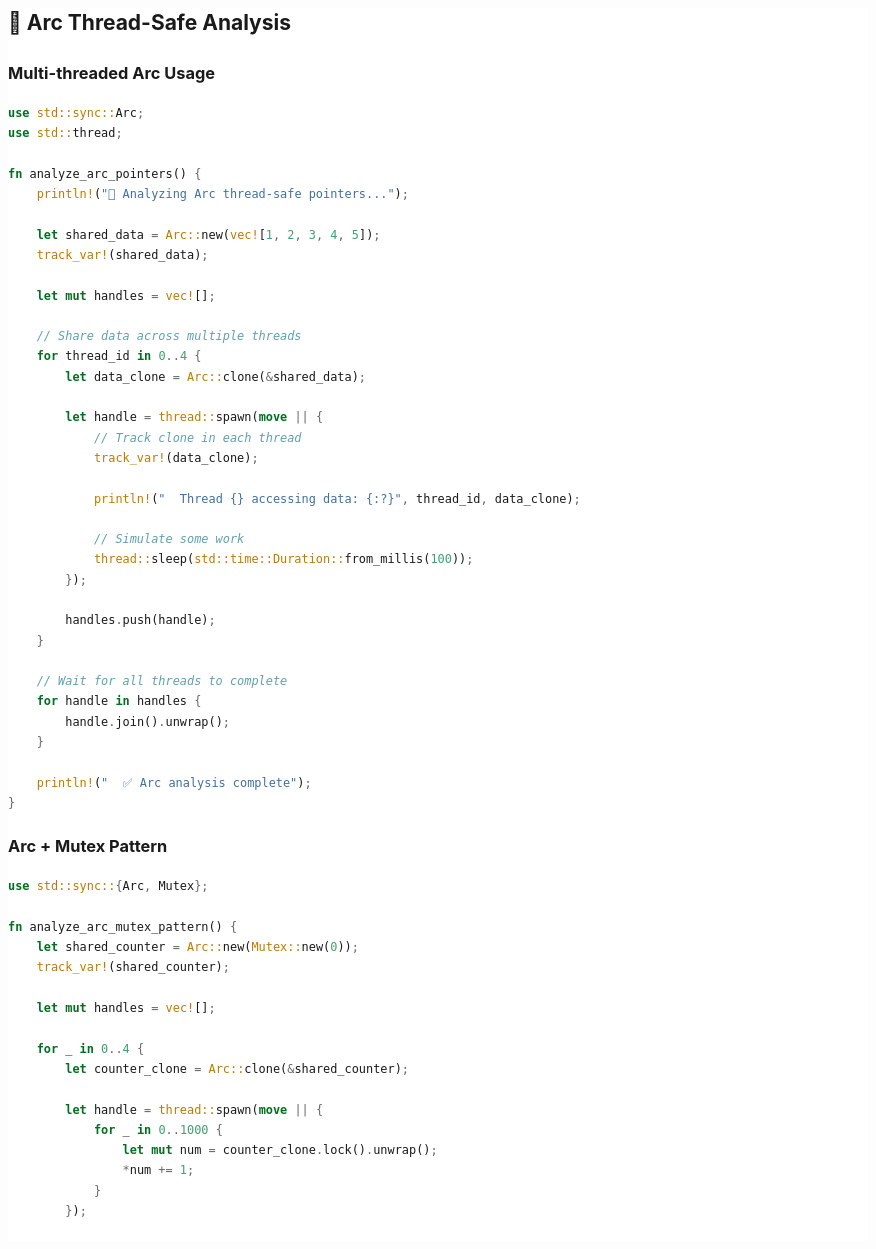 ## 🧵 Arc Thread-Safe Analysis

### Multi-threaded Arc Usage

```rust
use std::sync::Arc;
use std::thread;

fn analyze_arc_pointers() {
    println!("🧵 Analyzing Arc thread-safe pointers...");
    
    let shared_data = Arc::new(vec![1, 2, 3, 4, 5]);
    track_var!(shared_data);
    
    let mut handles = vec![];
    
    // Share data across multiple threads
    for thread_id in 0..4 {
        let data_clone = Arc::clone(&shared_data);
        
        let handle = thread::spawn(move || {
            // Track clone in each thread
            track_var!(data_clone);
            
            println!("  Thread {} accessing data: {:?}", thread_id, data_clone);
            
            // Simulate some work
            thread::sleep(std::time::Duration::from_millis(100));
        });
        
        handles.push(handle);
    }
    
    // Wait for all threads to complete
    for handle in handles {
        handle.join().unwrap();
    }
    
    println!("  ✅ Arc analysis complete");
}
```

### Arc + Mutex Pattern

```rust
use std::sync::{Arc, Mutex};

fn analyze_arc_mutex_pattern() {
    let shared_counter = Arc::new(Mutex::new(0));
    track_var!(shared_counter);
    
    let mut handles = vec![];
    
    for _ in 0..4 {
        let counter_clone = Arc::clone(&shared_counter);
        
        let handle = thread::spawn(move || {
            for _ in 0..1000 {
                let mut num = counter_clone.lock().unwrap();
                *num += 1;
            }
        });
        
```